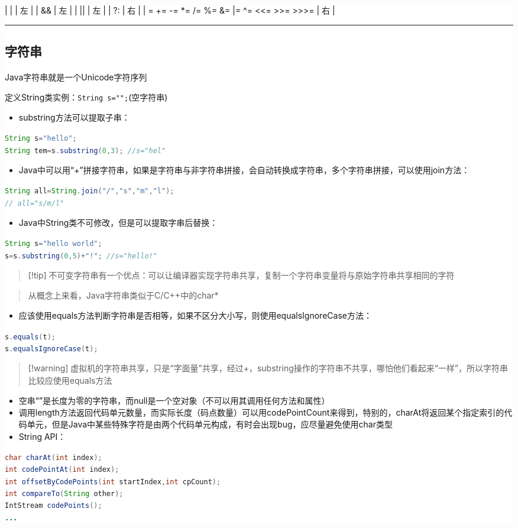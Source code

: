 | \|                                                      | 左     |
| &&                                                      | 左     |
| \|\|                                                    | 左     |
| ?:                                                      | 右     |
| = += -= *= /= %= &= \|= ^= <<= >>= >>>=                 | 右     |

---

## 字符串

Java字符串就是一个Unicode字符序列

定义String类实例：`String s="";`(空字符串)

- substring方法可以提取子串：

```java
String s="hello";
String tem=s.substring(0,3); //s="hel"
```

- Java中可以用“+”拼接字符串，如果是字符串与非字符串拼接，会自动转换成字符串，多个字符串拼接，可以使用join方法：

```java
String all=String.join("/","s","m","l");
// all="s/m/l"
```

- Java中String类不可修改，但是可以提取字串后替换：

```java
String s="hello world";
s=s.substring(0,5)+"!"; //s="hello!"
```

> [!tip] 不可变字符串有一个优点：可以让编译器实现字符串共享，复制一个字符串变量将与原始字符串共享相同的字符

> 从概念上来看，Java字符串类似于C/C++中的char*

- 应该使用equals方法判断字符串是否相等，如果不区分大小写，则使用equalsIgnoreCase方法：

```java
s.equals(t);
s.equalsIgnoreCase(t);
```

> [!warning] 虚拟机的字符串共享，只是“字面量”共享，经过+，substring操作的字符串不共享，哪怕他们看起来“一样”，所以字符串比较应使用equals方法

- 空串“”是长度为零的字符串，而null是一个空对象（不可以用其调用任何方法和属性）
- 调用length方法返回代码单元数量，而实际长度（码点数量）可以用codePointCount来得到，特别的，charAt将返回某个指定索引的代码单元，但是Java中某些特殊字符是由两个代码单元构成，有时会出现bug，应尽量避免使用char类型
- String API：

```java
char charAt(int index);
int codePointAt(int index);
int offsetByCodePoints(int startIndex,int cpCount);
int compareTo(String other);
IntStream codePoints();
...
```

